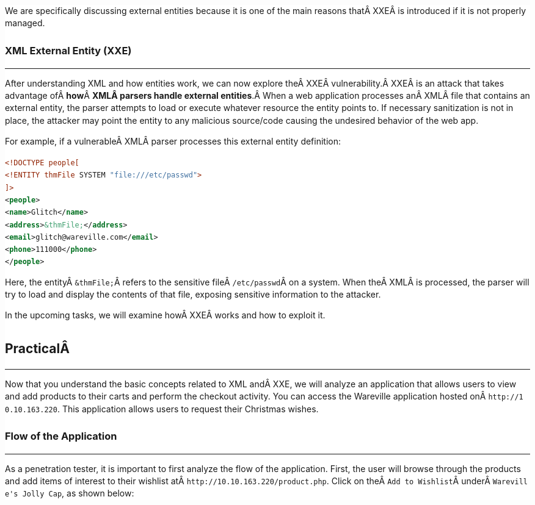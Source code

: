 We are specifically discussing external entities because it is one of the main reasons thatÂ XXEÂ is introduced if it is not properly managed.

### **XML External Entity (XXE)**
---

After understanding XML and how entities work, we can now explore theÂ XXEÂ vulnerability.Â XXEÂ is an attack that takes advantage ofÂ **how**Â **XMLÂ parsers handle external entities**.Â When a web application processes anÂ XMLÂ file that contains an external entity, the parser attempts to load or execute whatever resource the entity points to. If necessary sanitization is not in place, the attacker may point the entity to any malicious source/code causing the undesired behavior of the web app.

For example, if a vulnerableÂ XMLÂ parser processes this external entity definition:


```xml
<!DOCTYPE people[ 
<!ENTITY thmFile SYSTEM "file:///etc/passwd"> 
]> 
<people> 
<name>Glitch</name> 
<address>&thmFile;</address> 
<email>glitch@wareville.com</email> 
<phone>111000</phone> 
</people>
```

Here, the entityÂ `&thmFile;`Â refers to the sensitive fileÂ `/etc/passwd`Â on a system. When theÂ XMLÂ is processed, the parser will try to load and display the contents of that file, exposing sensitive information to the attacker.  

In the upcoming tasks, we will examine howÂ XXEÂ works and how to exploit it.

## PracticalÂ 
---

Now that you understand the basic concepts related to XML andÂ XXE, we will analyze an application that allows users to view and add products to their carts and perform the checkout activity. You can access the Wareville application hosted onÂ `http://10.10.163.220`. This application allows users to request their Christmas wishes.

### **Flow of the Application**  
---

As a penetration tester, it is important to first analyze the flow of the application. First, the user will browse through the products and add items of interest to their wishlist atÂ `http://10.10.163.220/product.php`. Click on theÂ `Add to Wishlist`Â underÂ `Wareville's Jolly Cap`, as shown below: